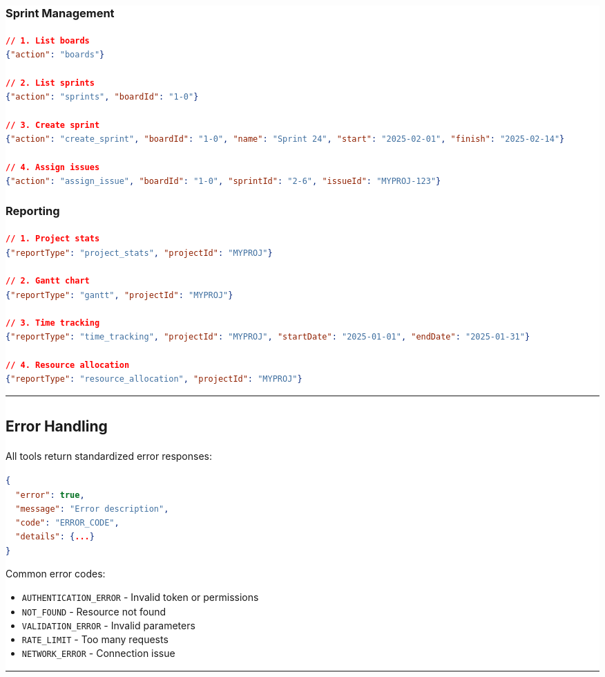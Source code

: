 ### Sprint Management

```json
// 1. List boards
{"action": "boards"}

// 2. List sprints
{"action": "sprints", "boardId": "1-0"}

// 3. Create sprint
{"action": "create_sprint", "boardId": "1-0", "name": "Sprint 24", "start": "2025-02-01", "finish": "2025-02-14"}

// 4. Assign issues
{"action": "assign_issue", "boardId": "1-0", "sprintId": "2-6", "issueId": "MYPROJ-123"}
```

### Reporting

```json
// 1. Project stats
{"reportType": "project_stats", "projectId": "MYPROJ"}

// 2. Gantt chart
{"reportType": "gantt", "projectId": "MYPROJ"}

// 3. Time tracking
{"reportType": "time_tracking", "projectId": "MYPROJ", "startDate": "2025-01-01", "endDate": "2025-01-31"}

// 4. Resource allocation
{"reportType": "resource_allocation", "projectId": "MYPROJ"}
```

---

## Error Handling

All tools return standardized error responses:

```json
{
  "error": true,
  "message": "Error description",
  "code": "ERROR_CODE",
  "details": {...}
}
```

Common error codes:
- `AUTHENTICATION_ERROR` - Invalid token or permissions
- `NOT_FOUND` - Resource not found
- `VALIDATION_ERROR` - Invalid parameters
- `RATE_LIMIT` - Too many requests
- `NETWORK_ERROR` - Connection issue

---